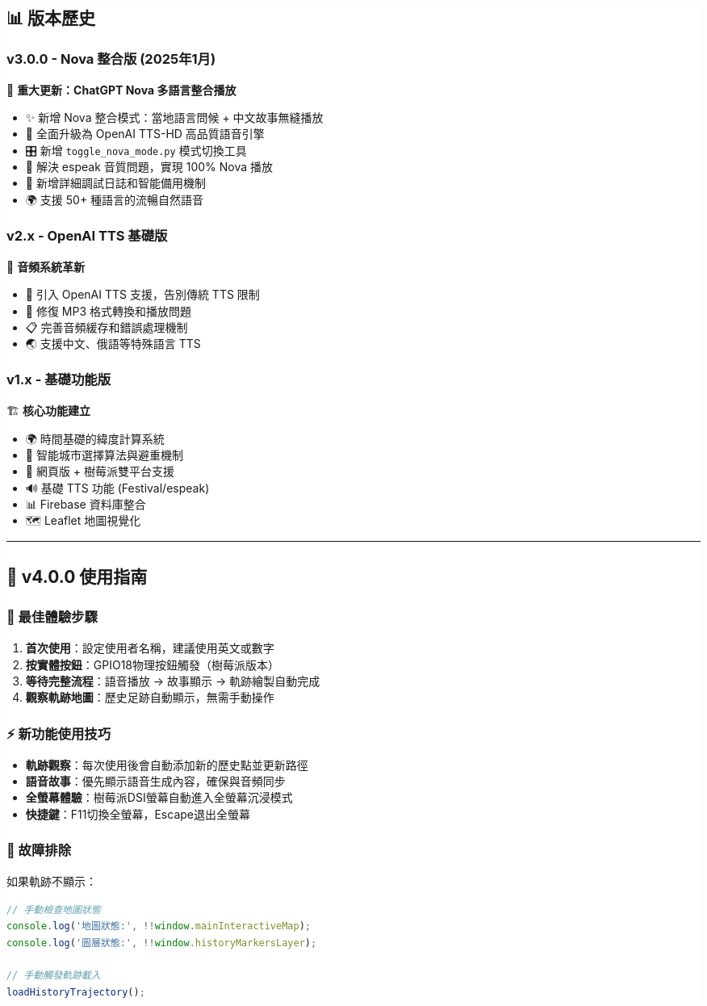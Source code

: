 ## 📊 版本歷史

### v3.0.0 - Nova 整合版 (2025年1月)
🌟 **重大更新：ChatGPT Nova 多語言整合播放**
- ✨ 新增 Nova 整合模式：當地語言問候 + 中文故事無縫播放
- 🤖 全面升級為 OpenAI TTS-HD 高品質語音引擎
- 🎛️ 新增 `toggle_nova_mode.py` 模式切換工具
- 🔧 解決 espeak 音質問題，實現 100% Nova 播放
- 📱 新增詳細調試日誌和智能備用機制
- 🌍 支援 50+ 種語言的流暢自然語音

### v2.x - OpenAI TTS 基礎版
🚀 **音頻系統革新**
- 🎵 引入 OpenAI TTS 支援，告別傳統 TTS 限制
- 🔧 修復 MP3 格式轉換和播放問題
- 📋 完善音頻緩存和錯誤處理機制
- 🌏 支援中文、俄語等特殊語言 TTS

### v1.x - 基礎功能版
🏗️ **核心功能建立**
- 🌍 時間基礎的緯度計算系統
- 🎯 智能城市選擇算法與避重機制
- 📱 網頁版 + 樹莓派雙平台支援
- 🔊 基礎 TTS 功能 (Festival/espeak)
- 📊 Firebase 資料庫整合
- 🗺️ Leaflet 地圖視覺化

---

## 🚀 v4.0.0 使用指南

### 🎯 最佳體驗步驟
1. **首次使用**：設定使用者名稱，建議使用英文或數字
2. **按實體按鈕**：GPIO18物理按鈕觸發（樹莓派版本）
3. **等待完整流程**：語音播放 → 故事顯示 → 軌跡繪製自動完成
4. **觀察軌跡地圖**：歷史足跡自動顯示，無需手動操作

### ⚡ 新功能使用技巧
- **軌跡觀察**：每次使用後會自動添加新的歷史點並更新路徑
- **語音故事**：優先顯示語音生成內容，確保與音頻同步
- **全螢幕體驗**：樹莓派DSI螢幕自動進入全螢幕沉浸模式
- **快捷鍵**：F11切換全螢幕，Escape退出全螢幕

### 🔧 故障排除
如果軌跡不顯示：
```javascript
// 手動檢查地圖狀態
console.log('地圖狀態:', !!window.mainInteractiveMap);
console.log('圖層狀態:', !!window.historyMarkersLayer);

// 手動觸發軌跡載入
loadHistoryTrajectory();
```

